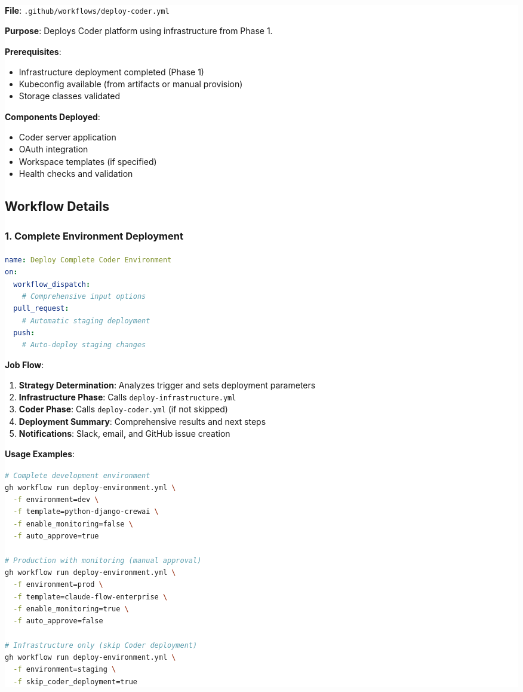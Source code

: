 **File**: `.github/workflows/deploy-coder.yml`

**Purpose**: Deploys Coder platform using infrastructure from Phase 1.

**Prerequisites**:

- Infrastructure deployment completed (Phase 1)
- Kubeconfig available (from artifacts or manual provision)
- Storage classes validated

**Components Deployed**:

- Coder server application
- OAuth integration
- Workspace templates (if specified)
- Health checks and validation

## Workflow Details

### 1. Complete Environment Deployment

```yaml
name: Deploy Complete Coder Environment
on:
  workflow_dispatch:
    # Comprehensive input options
  pull_request:
    # Automatic staging deployment
  push:
    # Auto-deploy staging changes
```

**Job Flow**:

1. **Strategy Determination**: Analyzes trigger and sets deployment parameters
2. **Infrastructure Phase**: Calls `deploy-infrastructure.yml`
3. **Coder Phase**: Calls `deploy-coder.yml` (if not skipped)
4. **Deployment Summary**: Comprehensive results and next steps
5. **Notifications**: Slack, email, and GitHub issue creation

**Usage Examples**:

```bash
# Complete development environment
gh workflow run deploy-environment.yml \
  -f environment=dev \
  -f template=python-django-crewai \
  -f enable_monitoring=false \
  -f auto_approve=true

# Production with monitoring (manual approval)
gh workflow run deploy-environment.yml \
  -f environment=prod \
  -f template=claude-flow-enterprise \
  -f enable_monitoring=true \
  -f auto_approve=false

# Infrastructure only (skip Coder deployment)
gh workflow run deploy-environment.yml \
  -f environment=staging \
  -f skip_coder_deployment=true
```
